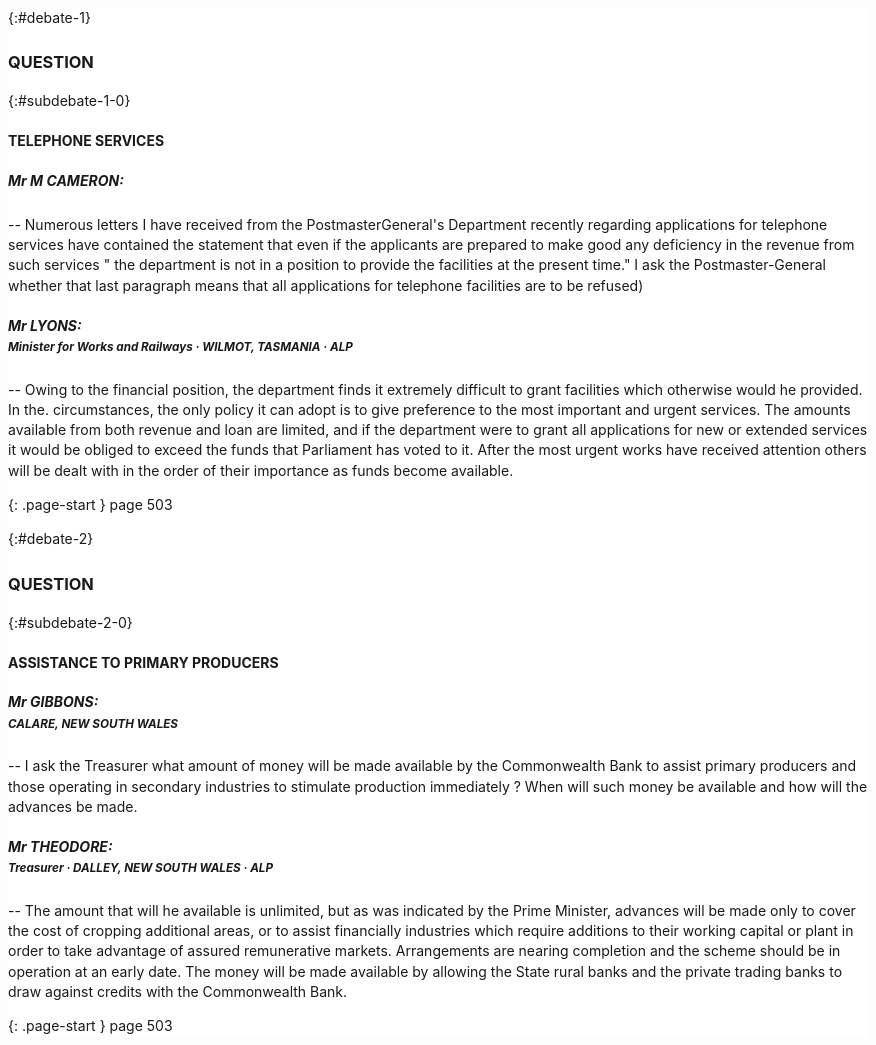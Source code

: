 {:#debate-1}
### QUESTION

{:#subdebate-1-0}
#### TELEPHONE SERVICES

##### Mr M CAMERON:

-- Numerous letters I have received from the PostmasterGeneral's Department recently regarding applications for telephone services have contained the statement that even if the applicants are prepared to make good any deficiency  in  the revenue from such services " the department is not  in  a position to provide the facilities at the present time." I ask the Postmaster-General whether that last paragraph means that all applications for telephone facilities are to be refused) 

##### Mr LYONS:<br><small class="text-muted">Minister for Works and Railways &middot; WILMOT, TASMANIA &middot; ALP</small>

-- Owing to the financial position, the department finds it extremely difficult to grant facilities which otherwise would he provided. In the. circumstances, the only policy it can adopt is to give preference to the most important and urgent services. The amounts available from both revenue and loan are limited, and if the department were to grant all applications for new or extended services it would be obliged to exceed the funds that Parliament has voted to it. After the most urgent works have received attention others will be dealt with in the order of their importance as funds become available. 

{: .page-start }
page 503

{:#debate-2}
### QUESTION

{:#subdebate-2-0}
#### ASSISTANCE TO PRIMARY PRODUCERS

##### Mr GIBBONS:<br><small class="text-muted">CALARE, NEW SOUTH WALES</small>

-- I ask the Treasurer what amount of money will be made available by the Commonwealth Bank to assist primary producers and those operating in secondary industries to stimulate production immediately ? When will such money be available and how will the advances be made. 

##### Mr THEODORE:<br><small class="text-muted">Treasurer &middot; DALLEY, NEW SOUTH WALES &middot; ALP</small>

-- The amount that will he available is unlimited, but as was indicated by the Prime Minister, advances will be made only to cover the cost of cropping additional areas, or to assist financially industries which require additions to their working capital or plant in order to take advantage of assured remunerative markets. Arrangements are nearing completion and the scheme should be in operation at an early date. The money will be made available by allowing the State rural banks and the private trading banks to draw against credits with the Commonwealth Bank. 

{: .page-start }
page 503
